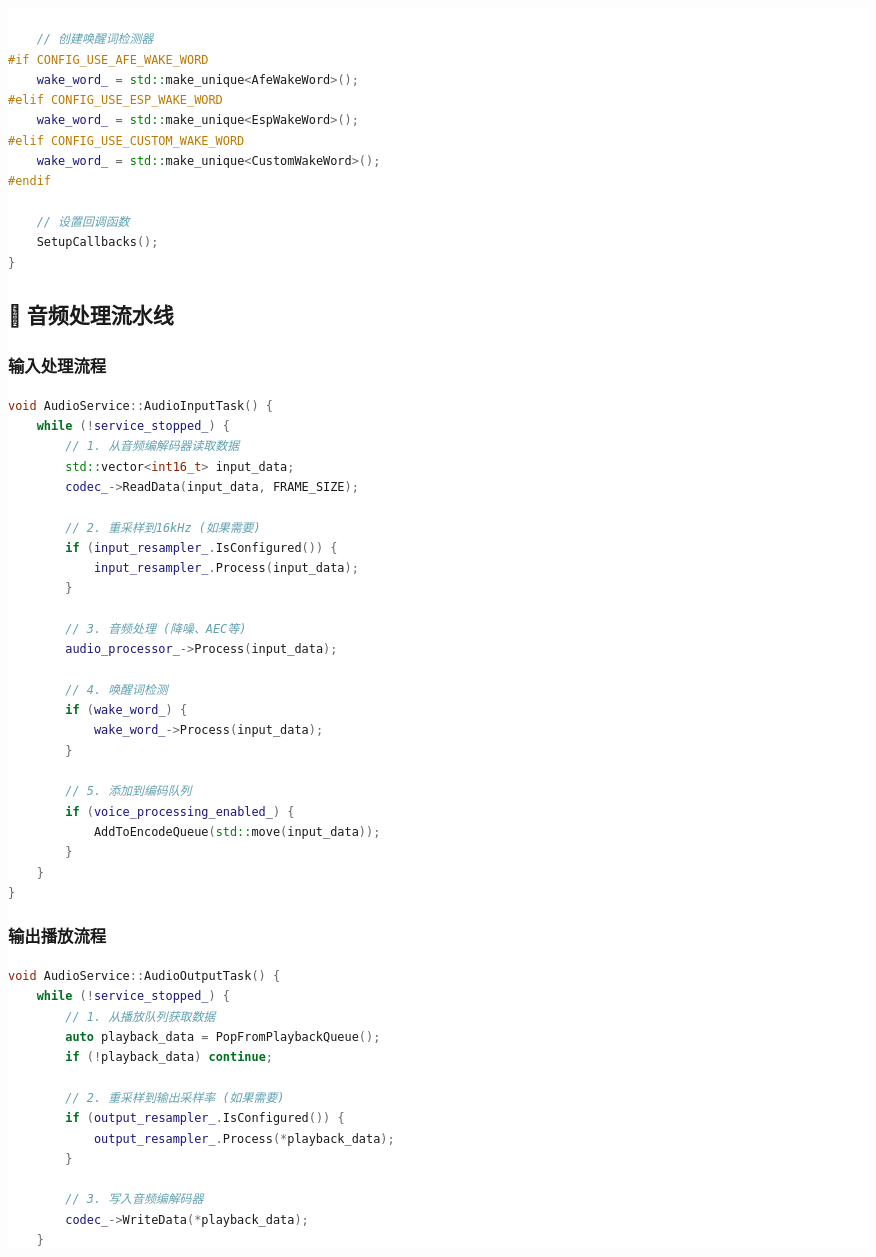 ```cpp

    // 创建唤醒词检测器
#if CONFIG_USE_AFE_WAKE_WORD
    wake_word_ = std::make_unique<AfeWakeWord>();
#elif CONFIG_USE_ESP_WAKE_WORD
    wake_word_ = std::make_unique<EspWakeWord>();
#elif CONFIG_USE_CUSTOM_WAKE_WORD
    wake_word_ = std::make_unique<CustomWakeWord>();
#endif

    // 设置回调函数
    SetupCallbacks();
}
```

## 🎵 音频处理流水线

### 输入处理流程
```cpp
void AudioService::AudioInputTask() {
    while (!service_stopped_) {
        // 1. 从音频编解码器读取数据
        std::vector<int16_t> input_data;
        codec_->ReadData(input_data, FRAME_SIZE);

        // 2. 重采样到16kHz (如果需要)
        if (input_resampler_.IsConfigured()) {
            input_resampler_.Process(input_data);
        }

        // 3. 音频处理 (降噪、AEC等)
        audio_processor_->Process(input_data);

        // 4. 唤醒词检测
        if (wake_word_) {
            wake_word_->Process(input_data);
        }

        // 5. 添加到编码队列
        if (voice_processing_enabled_) {
            AddToEncodeQueue(std::move(input_data));
        }
    }
}
```

### 输出播放流程
```cpp
void AudioService::AudioOutputTask() {
    while (!service_stopped_) {
        // 1. 从播放队列获取数据
        auto playback_data = PopFromPlaybackQueue();
        if (!playback_data) continue;

        // 2. 重采样到输出采样率 (如果需要)
        if (output_resampler_.IsConfigured()) {
            output_resampler_.Process(*playback_data);
        }

        // 3. 写入音频编解码器
        codec_->WriteData(*playback_data);
    }
```